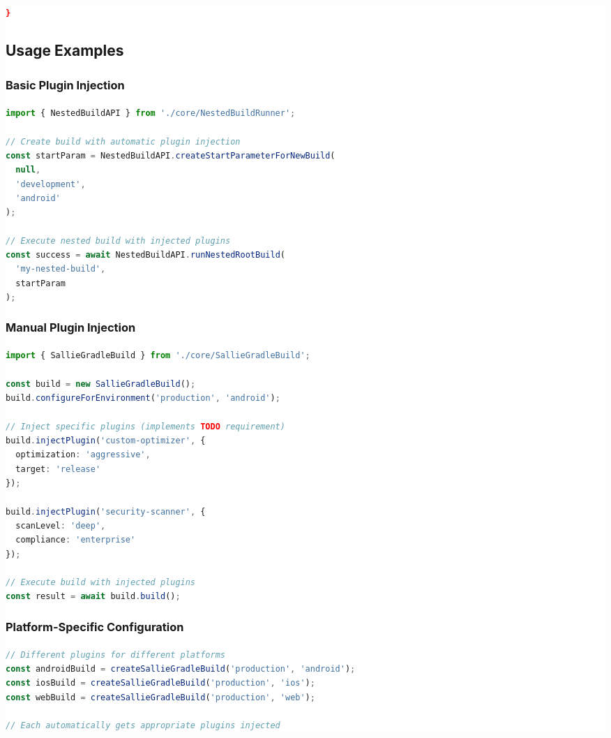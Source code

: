 ```json
}
```

## Usage Examples

### Basic Plugin Injection

```typescript
import { NestedBuildAPI } from './core/NestedBuildRunner';

// Create build with automatic plugin injection
const startParam = NestedBuildAPI.createStartParameterForNewBuild(
  null, 
  'development', 
  'android'
);

// Execute nested build with injected plugins
const success = await NestedBuildAPI.runNestedRootBuild(
  'my-nested-build',
  startParam
);
```

### Manual Plugin Injection

```typescript
import { SallieGradleBuild } from './core/SallieGradleBuild';

const build = new SallieGradleBuild();
build.configureForEnvironment('production', 'android');

// Inject specific plugins (implements TODO requirement)
build.injectPlugin('custom-optimizer', {
  optimization: 'aggressive',
  target: 'release'
});

build.injectPlugin('security-scanner', {
  scanLevel: 'deep',
  compliance: 'enterprise'
});

// Execute build with injected plugins
const result = await build.build();
```

### Platform-Specific Configuration

```typescript
// Different plugins for different platforms
const androidBuild = createSallieGradleBuild('production', 'android');
const iosBuild = createSallieGradleBuild('production', 'ios'); 
const webBuild = createSallieGradleBuild('production', 'web');

// Each automatically gets appropriate plugins injected
```

